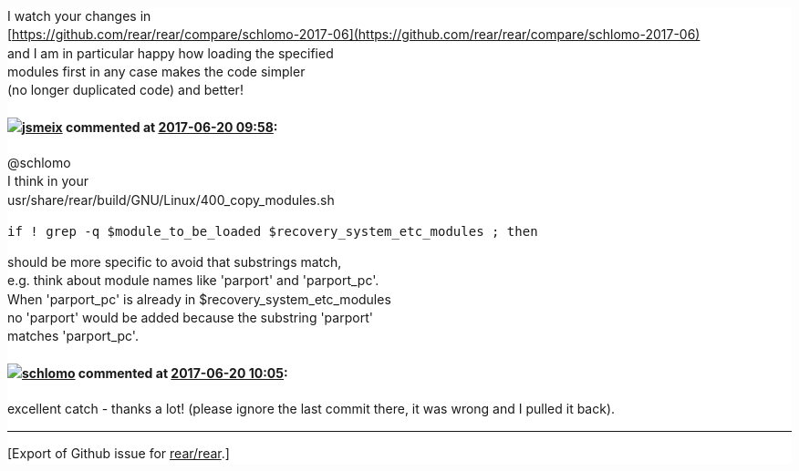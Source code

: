 I watch your changes in  
[https://github.com/rear/rear/compare/schlomo-2017-06](https://github.com/rear/rear/compare/schlomo-2017-06)  
and I am in particular happy how loading the specified  
modules first in any case makes the code simpler  
(no longer duplicated code) and better!

#### <img src="https://avatars.githubusercontent.com/u/1788608?u=925fc54e2ce01551392622446ece427f51e2f0ce&v=4" width="50">[jsmeix](https://github.com/jsmeix) commented at [2017-06-20 09:58](https://github.com/rear/rear/pull/909#issuecomment-309705461):

@schlomo  
I think in your  
usr/share/rear/build/GNU/Linux/400\_copy\_modules.sh

<pre>
if ! grep -q $module_to_be_loaded $recovery_system_etc_modules ; then
</pre>

should be more specific to avoid that substrings match,  
e.g. think about module names like 'parport' and 'parport\_pc'.  
When 'parport\_pc' is already in $recovery\_system\_etc\_modules  
no 'parport' would be added because the substring 'parport'  
matches 'parport\_pc'.

#### <img src="https://avatars.githubusercontent.com/u/101384?v=4" width="50">[schlomo](https://github.com/schlomo) commented at [2017-06-20 10:05](https://github.com/rear/rear/pull/909#issuecomment-309707142):

excellent catch - thanks a lot! (please ignore the last commit there, it
was wrong and I pulled it back).

------------------------------------------------------------------------

\[Export of Github issue for
[rear/rear](https://github.com/rear/rear).\]
